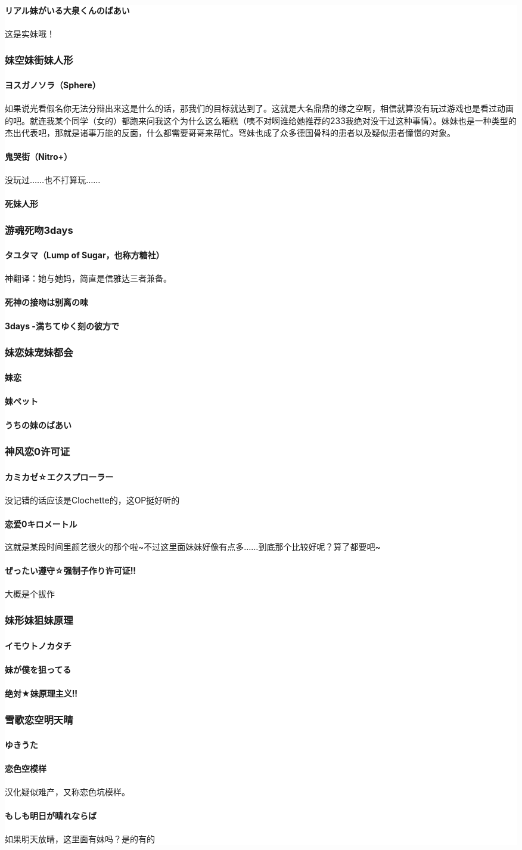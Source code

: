 #### リアル妹がいる大泉くんのばあい
这是实妹哦！

### 妹空妹街妹人形
#### ヨスガノソラ（Sphere）
如果说光看假名你无法分辩出来这是什么的话，那我们的目标就达到了。这就是大名鼎鼎的缘之空啊，相信就算没有玩过游戏也是看过动画的吧。就连我某个同学（女的）都跑来问我这个为什么这么糟糕（咦不对啊谁给她推荐的233我绝对没干过这种事情）。妹妹也是一种类型的杰出代表吧，那就是诸事万能的反面，什么都需要哥哥来帮忙。穹妹也成了众多德国骨科的患者以及疑似患者憧憬的对象。

#### 鬼哭街（Nitro+）
没玩过……也不打算玩……

#### 死妹人形

### 游魂死吻3days
#### タユタマ（Lump of Sugar，也称方糖社）
神翻译：她与她妈，简直是信雅达三者兼备。
#### 死神の接吻は别离の味
#### 3days -満ちてゆく刻の彼方で

### 妹恋妹宠妹都会
#### 妹恋
#### 妹ペット
#### うちの妹のばあい

### 神风恋0许可证
#### カミカゼ☆エクスプローラー
没记错的话应该是Clochette的，这OP挺好听的
#### 恋爱0キロメートル
这就是某段时间里颜艺很火的那个啦~不过这里面妹妹好像有点多……到底那个比较好呢？算了都要吧~
#### ぜったい遵守☆强制子作り许可证!!
大概是个拔作

### 妹形妹狙妹原理
#### イモウトノカタチ
#### 妹が僕を狙ってる
#### 绝対★妹原理主义!!

### 雪歌恋空明天晴
#### ゆきうた
#### 恋色空模样
汉化疑似难产，又称恋色坑模样。
#### もしも明日が晴れならば
如果明天放晴，这里面有妹吗？是的有的

